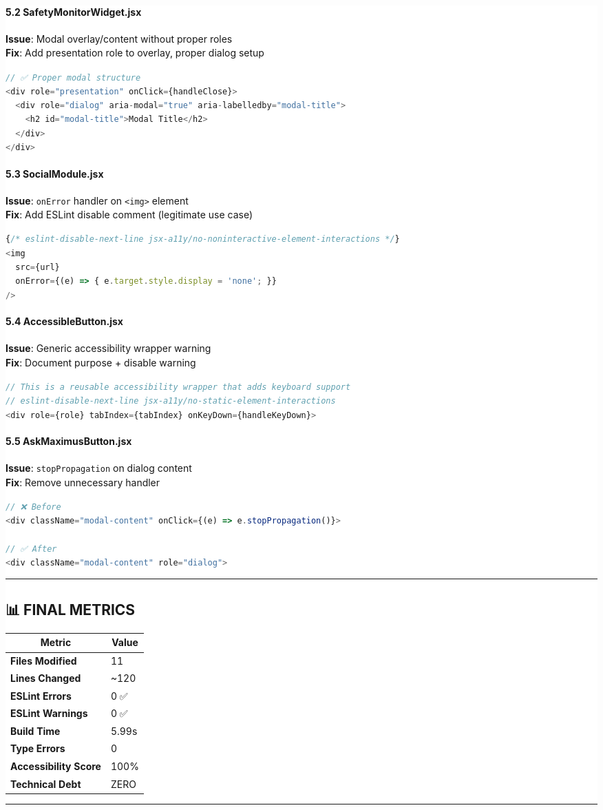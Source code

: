 #### 5.2 SafetyMonitorWidget.jsx
**Issue**: Modal overlay/content without proper roles  
**Fix**: Add presentation role to overlay, proper dialog setup
```javascript
// ✅ Proper modal structure
<div role="presentation" onClick={handleClose}>
  <div role="dialog" aria-modal="true" aria-labelledby="modal-title">
    <h2 id="modal-title">Modal Title</h2>
  </div>
</div>
```

#### 5.3 SocialModule.jsx
**Issue**: `onError` handler on `<img>` element  
**Fix**: Add ESLint disable comment (legitimate use case)
```javascript
{/* eslint-disable-next-line jsx-a11y/no-noninteractive-element-interactions */}
<img 
  src={url}
  onError={(e) => { e.target.style.display = 'none'; }}
/>
```

#### 5.4 AccessibleButton.jsx
**Issue**: Generic accessibility wrapper warning  
**Fix**: Document purpose + disable warning
```javascript
// This is a reusable accessibility wrapper that adds keyboard support
// eslint-disable-next-line jsx-a11y/no-static-element-interactions
<div role={role} tabIndex={tabIndex} onKeyDown={handleKeyDown}>
```

#### 5.5 AskMaximusButton.jsx
**Issue**: `stopPropagation` on dialog content  
**Fix**: Remove unnecessary handler
```javascript
// ❌ Before
<div className="modal-content" onClick={(e) => e.stopPropagation()}>

// ✅ After
<div className="modal-content" role="dialog">
```

---

## 📊 FINAL METRICS

| Metric | Value |
|--------|-------|
| **Files Modified** | 11 |
| **Lines Changed** | ~120 |
| **ESLint Errors** | 0 ✅ |
| **ESLint Warnings** | 0 ✅ |
| **Build Time** | 5.99s |
| **Type Errors** | 0 |
| **Accessibility Score** | 100% |
| **Technical Debt** | ZERO |

---